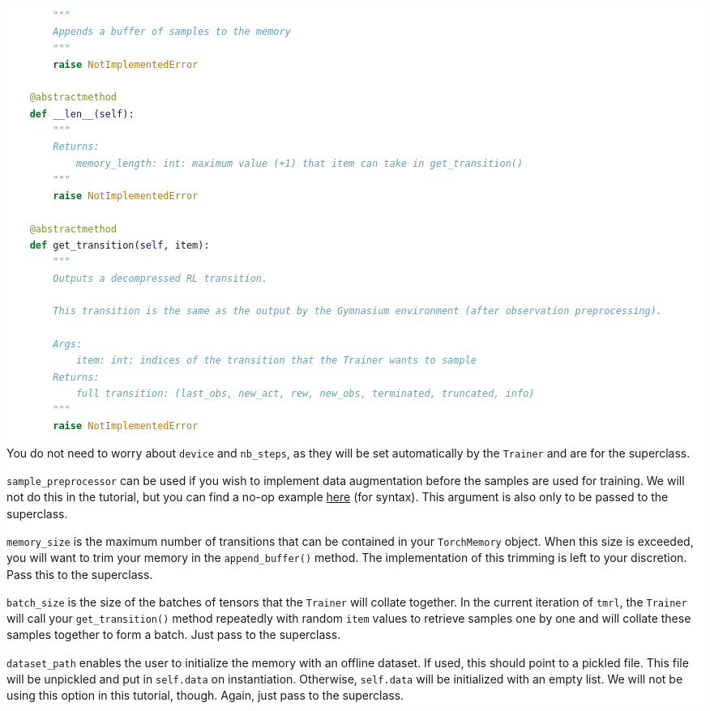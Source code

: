 ```python
        """
        Appends a buffer of samples to the memory
        """
        raise NotImplementedError

    @abstractmethod
    def __len__(self):
        """
        Returns:
            memory_length: int: maximum value (+1) that item can take in get_transition()
        """
        raise NotImplementedError

    @abstractmethod
    def get_transition(self, item):
        """
        Outputs a decompressed RL transition.
        
        This transition is the same as the output by the Gymnasium environment (after observation preprocessing).
        
        Args:
            item: int: indices of the transition that the Trainer wants to sample
        Returns:
            full transition: (last_obs, new_act, rew, new_obs, terminated, truncated, info)
        """
        raise NotImplementedError
```

You do not need to worry about `device` and `nb_steps`, as they will be set automatically by the `Trainer` and are for the superclass.

`sample_preprocessor` can be used if you wish to implement data augmentation before the samples are used for training.
We will not do this in the tutorial, but you can find a no-op example [here](https://github.com/trackmania-rl/tmrl/blob/c1f740740a7d57382a451607fdc66d92ba62ea0c/tmrl/custom/custom_preprocessors.py#L41) (for syntax).
This argument is also only to be passed to the superclass.

`memory_size` is the maximum number of transitions that can be contained in your `TorchMemory` object.
When this size is exceeded, you will want to trim your memory in the `append_buffer()` method.
The implementation of this trimming is left to your discretion.
Pass this to the superclass.

`batch_size` is the size of the batches of tensors that the `Trainer` will collate together.
In the current iteration of `tmrl`, the `Trainer` will call your `get_transition()` method repeatedly with random `item` values to retrieve samples one by one and will collate these samples together to form a batch.
Just pass to the superclass.

`dataset_path` enables the user to initialize the memory with an offline dataset.
If used, this should point to a pickled file.
This file will be unpickled and put in `self.data` on instantiation.
Otherwise, `self.data` will be initialized with an empty list.
We will not be using this option in this tutorial, though.
Again, just pass to the superclass.
